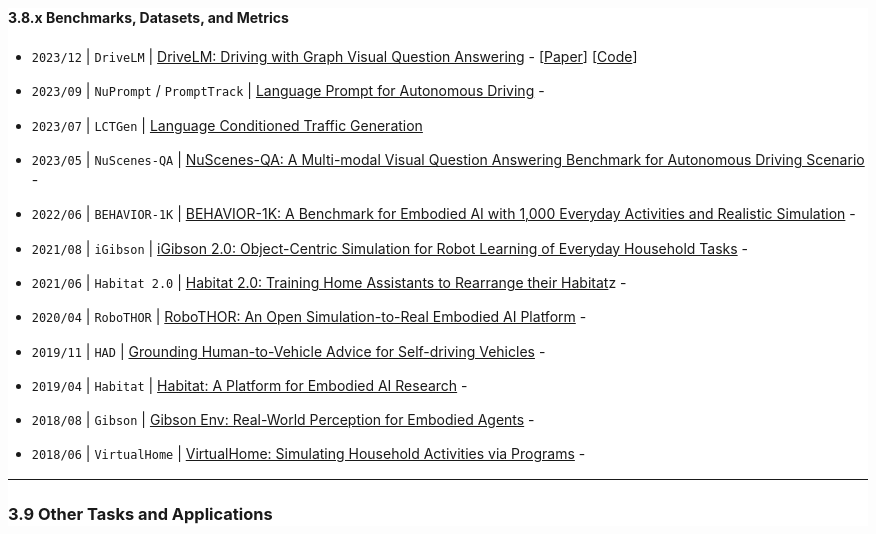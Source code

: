 #### 3.8.x Benchmarks, Datasets, and Metrics

- `2023/12` | `DriveLM` | [DriveLM: Driving with Graph Visual Question Answering](https://arxiv.org/abs/2312.14150)
\-
[[Paper](https://arxiv.org/pdf/2312.14150.pdf)]
[[Code](https://github.com/OpenDriveLab/DriveLM)]

- `2023/09` | `NuPrompt` / `PromptTrack` | [Language Prompt for Autonomous Driving](https://arxiv.org/abs/2309.04379)
\-

- `2023/07` | `LCTGen` | [Language Conditioned Traffic Generation](https://arxiv.org/abs/2307.07947)

- `2023/05` | `NuScenes-QA` | [NuScenes-QA: A Multi-modal Visual Question Answering Benchmark for Autonomous Driving Scenario](https://arxiv.org/abs/2305.14836)
\-

- `2022/06` | `BEHAVIOR-1K` | [BEHAVIOR-1K: A Benchmark for Embodied AI with 1,000 Everyday Activities and Realistic Simulation](https://proceedings.mlr.press/v205/li23a.html)
\-

- `2021/08` | `iGibson` | [iGibson 2.0: Object-Centric Simulation for Robot Learning of Everyday Household Tasks](https://arxiv.org/abs/2108.03272)
\-

- `2021/06` | `Habitat 2.0` | [Habitat 2.0: Training Home Assistants to Rearrange their Habitat](https://arxiv.org/abs/2106.14405)z
\-

- `2020/04` | `RoboTHOR` | [RoboTHOR: An Open Simulation-to-Real Embodied AI Platform](https://arxiv.org/abs/2004.06799)
\-

- `2019/11` | `HAD` | [Grounding Human-to-Vehicle Advice for Self-driving Vehicles](https://arxiv.org/abs/1911.06978)
\-

- `2019/04` | `Habitat` | [Habitat: A Platform for Embodied AI Research](https://arxiv.org/abs/1904.01201)
\-

- `2018/08` | `Gibson` | [Gibson Env: Real-World Perception for Embodied Agents](https://arxiv.org/abs/1808.10654)
\-

- `2018/06` | `VirtualHome` | [VirtualHome: Simulating Household Activities via Programs](https://arxiv.org/abs/1806.07011)
\-

---

</details>


### 3.9 Other Tasks and Applications
